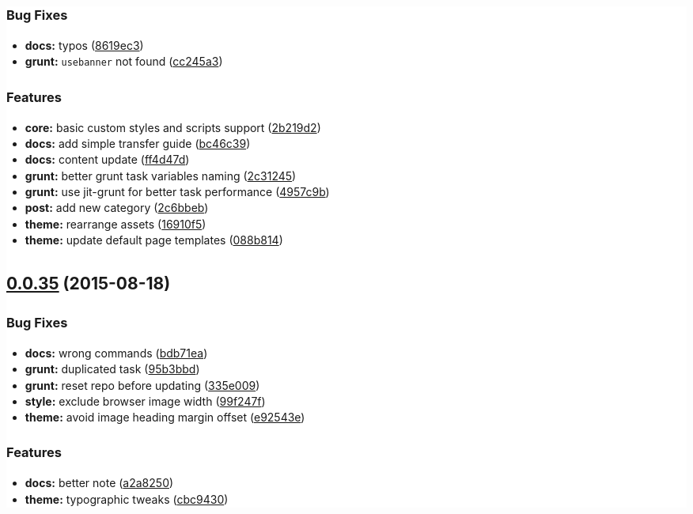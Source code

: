 ### Bug Fixes

* **docs:** typos ([8619ec3](https://github.com/sparanoid/almace-scaffolding/commit/8619ec3))
* **grunt:** `usebanner` not found ([cc245a3](https://github.com/sparanoid/almace-scaffolding/commit/cc245a3))

### Features

* **core:** basic custom styles and scripts support ([2b219d2](https://github.com/sparanoid/almace-scaffolding/commit/2b219d2))
* **docs:** add simple transfer guide ([bc46c39](https://github.com/sparanoid/almace-scaffolding/commit/bc46c39))
* **docs:** content update ([ff4d47d](https://github.com/sparanoid/almace-scaffolding/commit/ff4d47d))
* **grunt:** better grunt task variables naming ([2c31245](https://github.com/sparanoid/almace-scaffolding/commit/2c31245))
* **grunt:** use jit-grunt for better task performance ([4957c9b](https://github.com/sparanoid/almace-scaffolding/commit/4957c9b))
* **post:** add new category ([2c6bbeb](https://github.com/sparanoid/almace-scaffolding/commit/2c6bbeb))
* **theme:** rearrange assets ([16910f5](https://github.com/sparanoid/almace-scaffolding/commit/16910f5))
* **theme:** update default page templates ([088b814](https://github.com/sparanoid/almace-scaffolding/commit/088b814))



<a name="0.0.35"></a>
## [0.0.35](https://github.com/sparanoid/almace-scaffolding/compare/v0.0.34...v0.0.35) (2015-08-18)


### Bug Fixes

* **docs:** wrong commands ([bdb71ea](https://github.com/sparanoid/almace-scaffolding/commit/bdb71ea))
* **grunt:** duplicated task ([95b3bbd](https://github.com/sparanoid/almace-scaffolding/commit/95b3bbd))
* **grunt:** reset repo before updating ([335e009](https://github.com/sparanoid/almace-scaffolding/commit/335e009))
* **style:** exclude browser image width ([99f247f](https://github.com/sparanoid/almace-scaffolding/commit/99f247f))
* **theme:** avoid image heading margin offset ([e92543e](https://github.com/sparanoid/almace-scaffolding/commit/e92543e))

### Features

* **docs:** better note ([a2a8250](https://github.com/sparanoid/almace-scaffolding/commit/a2a8250))
* **theme:** typographic tweaks ([cbc9430](https://github.com/sparanoid/almace-scaffolding/commit/cbc9430))


